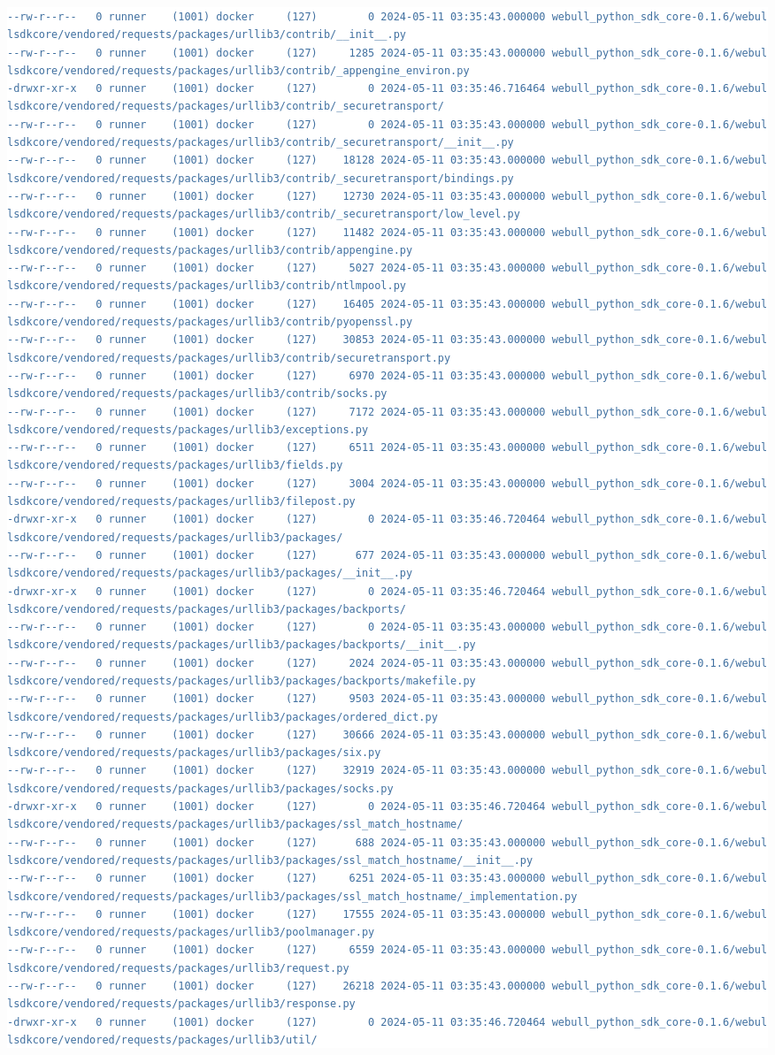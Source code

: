 ```diff
--rw-r--r--   0 runner    (1001) docker     (127)        0 2024-05-11 03:35:43.000000 webull_python_sdk_core-0.1.6/webullsdkcore/vendored/requests/packages/urllib3/contrib/__init__.py
--rw-r--r--   0 runner    (1001) docker     (127)     1285 2024-05-11 03:35:43.000000 webull_python_sdk_core-0.1.6/webullsdkcore/vendored/requests/packages/urllib3/contrib/_appengine_environ.py
-drwxr-xr-x   0 runner    (1001) docker     (127)        0 2024-05-11 03:35:46.716464 webull_python_sdk_core-0.1.6/webullsdkcore/vendored/requests/packages/urllib3/contrib/_securetransport/
--rw-r--r--   0 runner    (1001) docker     (127)        0 2024-05-11 03:35:43.000000 webull_python_sdk_core-0.1.6/webullsdkcore/vendored/requests/packages/urllib3/contrib/_securetransport/__init__.py
--rw-r--r--   0 runner    (1001) docker     (127)    18128 2024-05-11 03:35:43.000000 webull_python_sdk_core-0.1.6/webullsdkcore/vendored/requests/packages/urllib3/contrib/_securetransport/bindings.py
--rw-r--r--   0 runner    (1001) docker     (127)    12730 2024-05-11 03:35:43.000000 webull_python_sdk_core-0.1.6/webullsdkcore/vendored/requests/packages/urllib3/contrib/_securetransport/low_level.py
--rw-r--r--   0 runner    (1001) docker     (127)    11482 2024-05-11 03:35:43.000000 webull_python_sdk_core-0.1.6/webullsdkcore/vendored/requests/packages/urllib3/contrib/appengine.py
--rw-r--r--   0 runner    (1001) docker     (127)     5027 2024-05-11 03:35:43.000000 webull_python_sdk_core-0.1.6/webullsdkcore/vendored/requests/packages/urllib3/contrib/ntlmpool.py
--rw-r--r--   0 runner    (1001) docker     (127)    16405 2024-05-11 03:35:43.000000 webull_python_sdk_core-0.1.6/webullsdkcore/vendored/requests/packages/urllib3/contrib/pyopenssl.py
--rw-r--r--   0 runner    (1001) docker     (127)    30853 2024-05-11 03:35:43.000000 webull_python_sdk_core-0.1.6/webullsdkcore/vendored/requests/packages/urllib3/contrib/securetransport.py
--rw-r--r--   0 runner    (1001) docker     (127)     6970 2024-05-11 03:35:43.000000 webull_python_sdk_core-0.1.6/webullsdkcore/vendored/requests/packages/urllib3/contrib/socks.py
--rw-r--r--   0 runner    (1001) docker     (127)     7172 2024-05-11 03:35:43.000000 webull_python_sdk_core-0.1.6/webullsdkcore/vendored/requests/packages/urllib3/exceptions.py
--rw-r--r--   0 runner    (1001) docker     (127)     6511 2024-05-11 03:35:43.000000 webull_python_sdk_core-0.1.6/webullsdkcore/vendored/requests/packages/urllib3/fields.py
--rw-r--r--   0 runner    (1001) docker     (127)     3004 2024-05-11 03:35:43.000000 webull_python_sdk_core-0.1.6/webullsdkcore/vendored/requests/packages/urllib3/filepost.py
-drwxr-xr-x   0 runner    (1001) docker     (127)        0 2024-05-11 03:35:46.720464 webull_python_sdk_core-0.1.6/webullsdkcore/vendored/requests/packages/urllib3/packages/
--rw-r--r--   0 runner    (1001) docker     (127)      677 2024-05-11 03:35:43.000000 webull_python_sdk_core-0.1.6/webullsdkcore/vendored/requests/packages/urllib3/packages/__init__.py
-drwxr-xr-x   0 runner    (1001) docker     (127)        0 2024-05-11 03:35:46.720464 webull_python_sdk_core-0.1.6/webullsdkcore/vendored/requests/packages/urllib3/packages/backports/
--rw-r--r--   0 runner    (1001) docker     (127)        0 2024-05-11 03:35:43.000000 webull_python_sdk_core-0.1.6/webullsdkcore/vendored/requests/packages/urllib3/packages/backports/__init__.py
--rw-r--r--   0 runner    (1001) docker     (127)     2024 2024-05-11 03:35:43.000000 webull_python_sdk_core-0.1.6/webullsdkcore/vendored/requests/packages/urllib3/packages/backports/makefile.py
--rw-r--r--   0 runner    (1001) docker     (127)     9503 2024-05-11 03:35:43.000000 webull_python_sdk_core-0.1.6/webullsdkcore/vendored/requests/packages/urllib3/packages/ordered_dict.py
--rw-r--r--   0 runner    (1001) docker     (127)    30666 2024-05-11 03:35:43.000000 webull_python_sdk_core-0.1.6/webullsdkcore/vendored/requests/packages/urllib3/packages/six.py
--rw-r--r--   0 runner    (1001) docker     (127)    32919 2024-05-11 03:35:43.000000 webull_python_sdk_core-0.1.6/webullsdkcore/vendored/requests/packages/urllib3/packages/socks.py
-drwxr-xr-x   0 runner    (1001) docker     (127)        0 2024-05-11 03:35:46.720464 webull_python_sdk_core-0.1.6/webullsdkcore/vendored/requests/packages/urllib3/packages/ssl_match_hostname/
--rw-r--r--   0 runner    (1001) docker     (127)      688 2024-05-11 03:35:43.000000 webull_python_sdk_core-0.1.6/webullsdkcore/vendored/requests/packages/urllib3/packages/ssl_match_hostname/__init__.py
--rw-r--r--   0 runner    (1001) docker     (127)     6251 2024-05-11 03:35:43.000000 webull_python_sdk_core-0.1.6/webullsdkcore/vendored/requests/packages/urllib3/packages/ssl_match_hostname/_implementation.py
--rw-r--r--   0 runner    (1001) docker     (127)    17555 2024-05-11 03:35:43.000000 webull_python_sdk_core-0.1.6/webullsdkcore/vendored/requests/packages/urllib3/poolmanager.py
--rw-r--r--   0 runner    (1001) docker     (127)     6559 2024-05-11 03:35:43.000000 webull_python_sdk_core-0.1.6/webullsdkcore/vendored/requests/packages/urllib3/request.py
--rw-r--r--   0 runner    (1001) docker     (127)    26218 2024-05-11 03:35:43.000000 webull_python_sdk_core-0.1.6/webullsdkcore/vendored/requests/packages/urllib3/response.py
-drwxr-xr-x   0 runner    (1001) docker     (127)        0 2024-05-11 03:35:46.720464 webull_python_sdk_core-0.1.6/webullsdkcore/vendored/requests/packages/urllib3/util/
```